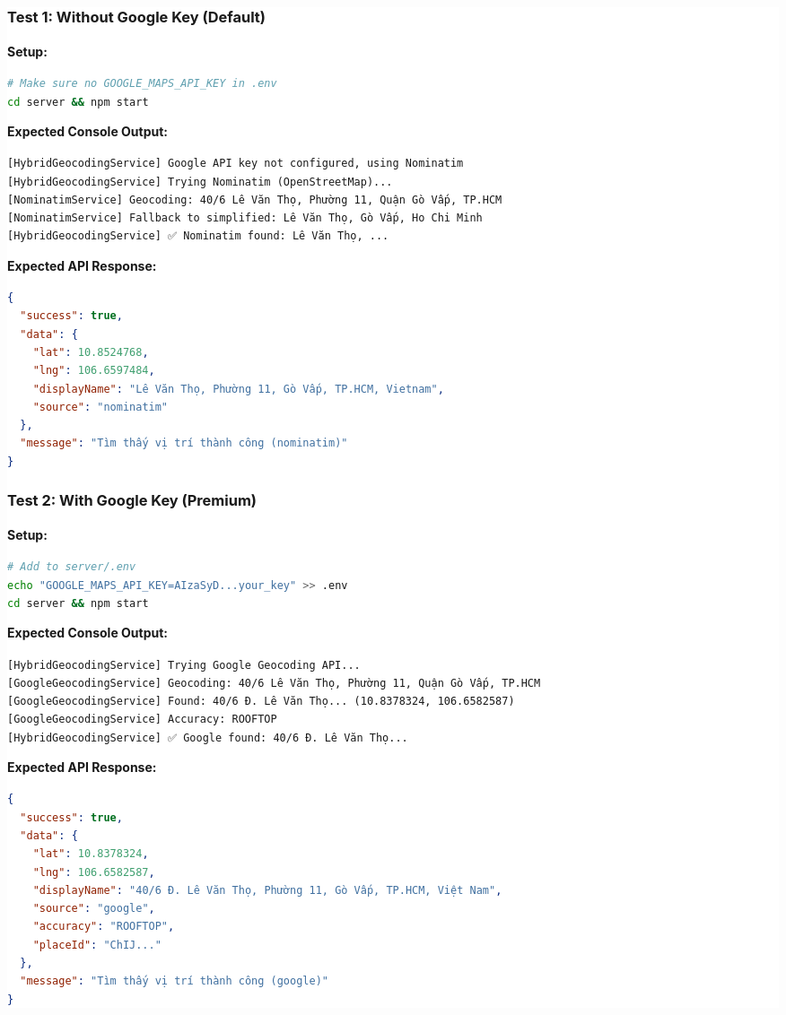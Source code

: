 ### Test 1: Without Google Key (Default)

**Setup:**
```bash
# Make sure no GOOGLE_MAPS_API_KEY in .env
cd server && npm start
```

**Expected Console Output:**
```
[HybridGeocodingService] Google API key not configured, using Nominatim
[HybridGeocodingService] Trying Nominatim (OpenStreetMap)...
[NominatimService] Geocoding: 40/6 Lê Văn Thọ, Phường 11, Quận Gò Vấp, TP.HCM
[NominatimService] Fallback to simplified: Lê Văn Thọ, Gò Vấp, Ho Chi Minh
[HybridGeocodingService] ✅ Nominatim found: Lê Văn Thọ, ...
```

**Expected API Response:**
```json
{
  "success": true,
  "data": {
    "lat": 10.8524768,
    "lng": 106.6597484,
    "displayName": "Lê Văn Thọ, Phường 11, Gò Vấp, TP.HCM, Vietnam",
    "source": "nominatim"
  },
  "message": "Tìm thấy vị trí thành công (nominatim)"
}
```

### Test 2: With Google Key (Premium)

**Setup:**
```bash
# Add to server/.env
echo "GOOGLE_MAPS_API_KEY=AIzaSyD...your_key" >> .env
cd server && npm start
```

**Expected Console Output:**
```
[HybridGeocodingService] Trying Google Geocoding API...
[GoogleGeocodingService] Geocoding: 40/6 Lê Văn Thọ, Phường 11, Quận Gò Vấp, TP.HCM
[GoogleGeocodingService] Found: 40/6 Đ. Lê Văn Thọ... (10.8378324, 106.6582587)
[GoogleGeocodingService] Accuracy: ROOFTOP
[HybridGeocodingService] ✅ Google found: 40/6 Đ. Lê Văn Thọ...
```

**Expected API Response:**
```json
{
  "success": true,
  "data": {
    "lat": 10.8378324,
    "lng": 106.6582587,
    "displayName": "40/6 Đ. Lê Văn Thọ, Phường 11, Gò Vấp, TP.HCM, Việt Nam",
    "source": "google",
    "accuracy": "ROOFTOP",
    "placeId": "ChIJ..."
  },
  "message": "Tìm thấy vị trí thành công (google)"
}
```
